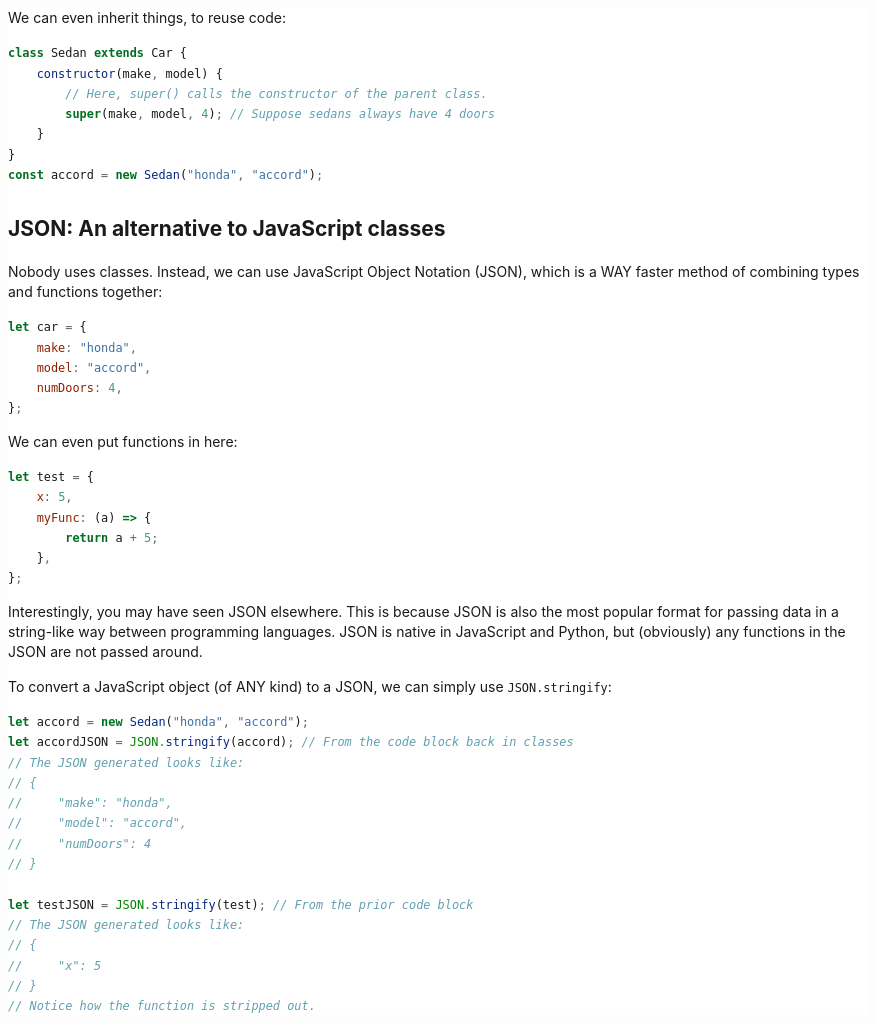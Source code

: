 We can even inherit things, to reuse code:

```js
class Sedan extends Car {
    constructor(make, model) {
        // Here, super() calls the constructor of the parent class.
        super(make, model, 4); // Suppose sedans always have 4 doors
    }
}
const accord = new Sedan("honda", "accord");
```

## JSON: An alternative to JavaScript classes

Nobody uses classes. Instead, we can use JavaScript Object Notation (JSON),
which is a WAY faster method of combining types and functions together:

```js
let car = {
    make: "honda",
    model: "accord",
    numDoors: 4,
};
```

We can even put functions in here:

```js
let test = {
    x: 5,
    myFunc: (a) => {
        return a + 5;
    },
};
```

Interestingly, you may have seen JSON elsewhere. This is because JSON is also
the most popular format for passing data in a string-like way between
programming languages. JSON is native in JavaScript and Python, but (obviously)
any functions in the JSON are not passed around.

To convert a JavaScript object (of ANY kind) to a JSON, we can simply use
`JSON.stringify`:

```js
let accord = new Sedan("honda", "accord");
let accordJSON = JSON.stringify(accord); // From the code block back in classes
// The JSON generated looks like:
// {
//     "make": "honda",
//     "model": "accord",
//     "numDoors": 4
// }

let testJSON = JSON.stringify(test); // From the prior code block
// The JSON generated looks like:
// {
//     "x": 5
// }
// Notice how the function is stripped out.
```
